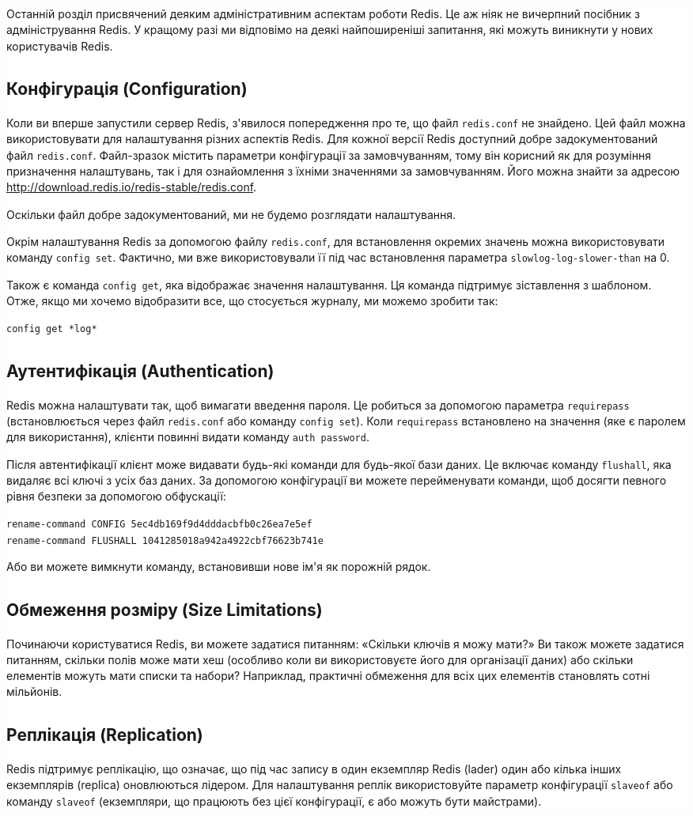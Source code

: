 Останній розділ присвячений деяким адміністративним аспектам роботи Redis. Це аж ніяк не вичерпний посібник з адміністрування Redis. У кращому разі ми відповімо на деякі найпоширеніші запитання, які можуть виникнути у нових користувачів Redis.

## Конфігурація (Configuration)

Коли ви вперше запустили сервер Redis, з'явилося попередження про те, що файл `redis.conf` не знайдено. Цей файл можна використовувати для налаштування різних аспектів Redis. Для кожної версії Redis доступний добре задокументований файл `redis.conf`. Файл-зразок містить параметри конфігурації за замовчуванням, тому він корисний як для розуміння призначення налаштувань, так і для ознайомлення з їхніми значеннями за замовчуванням. Його можна знайти за адресою <http://download.redis.io/redis-stable/redis.conf>.

Оскільки файл добре задокументований, ми не будемо розглядати налаштування.

Окрім налаштування Redis за допомогою файлу `redis.conf`, для встановлення окремих значень можна використовувати команду `config set`. Фактично, ми вже використовували її під час встановлення параметра `slowlog-log-slower-than` на 0.

Також є команда `config get`, яка відображає значення налаштування. Ця команда підтримує зіставлення з шаблоном. Отже, якщо ми хочемо відобразити все, що стосується журналу, ми можемо зробити так:

```
config get *log*
```

## Аутентифікація (Authentication)

Redis можна налаштувати так, щоб вимагати введення пароля. Це робиться за допомогою параметра `requirepass` (встановлюється через файл `redis.conf` або команду `config set`). Коли `requirepass` встановлено на значення (яке є паролем для використання), клієнти повинні видати команду `auth password`.

Після автентифікації клієнт може видавати будь-які команди для будь-якої бази даних. Це включає команду `flushall`, яка видаляє всі ключі з усіх баз даних. За допомогою конфігурації ви можете перейменувати команди, щоб досягти певного рівня безпеки за допомогою обфускації:

```
rename-command CONFIG 5ec4db169f9d4dddacbfb0c26ea7e5ef
rename-command FLUSHALL 1041285018a942a4922cbf76623b741e
```

Або ви можете вимкнути команду, встановивши нове ім'я як порожній рядок.

## Обмеження розміру (Size Limitations)

Починаючи користуватися Redis, ви можете задатися питанням: «Скільки ключів я можу мати?» Ви також можете задатися питанням, скільки полів може мати хеш (особливо коли ви використовуєте його для організації даних) або скільки елементів можуть мати списки та набори? Наприклад, практичні обмеження для всіх цих елементів становлять сотні мільйонів.

## Реплікація (Replication)

Redis підтримує реплікацію, що означає, що під час запису в один екземпляр Redis (lader) один або кілька інших екземплярів (replica) оновлюються лідером. Для налаштування реплік використовуйте параметр конфігурації `slaveof` або команду `slaveof` (екземпляри, що працюють без цієї конфігурації, є або можуть бути майстрами).
